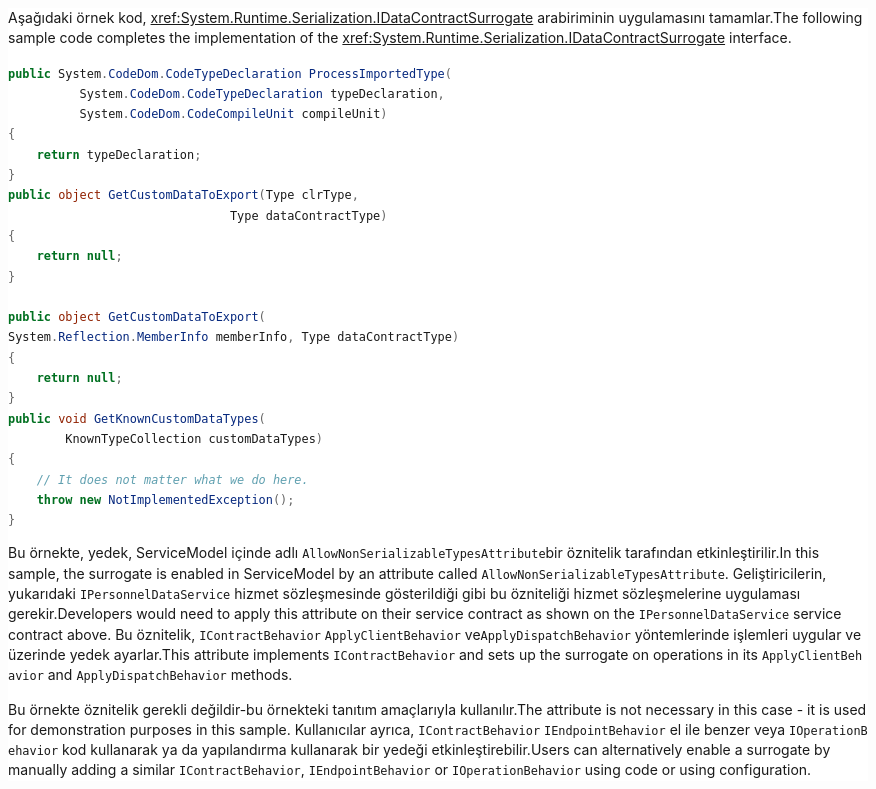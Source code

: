  <span data-ttu-id="af12f-125">Aşağıdaki örnek kod, <xref:System.Runtime.Serialization.IDataContractSurrogate> arabiriminin uygulamasını tamamlar.</span><span class="sxs-lookup"><span data-stu-id="af12f-125">The following sample code completes the implementation of the <xref:System.Runtime.Serialization.IDataContractSurrogate> interface.</span></span>  
  
```csharp  
public System.CodeDom.CodeTypeDeclaration ProcessImportedType(  
          System.CodeDom.CodeTypeDeclaration typeDeclaration,   
          System.CodeDom.CodeCompileUnit compileUnit)  
{  
    return typeDeclaration;  
}  
public object GetCustomDataToExport(Type clrType,   
                               Type dataContractType)  
{  
    return null;  
}  
  
public object GetCustomDataToExport(  
System.Reflection.MemberInfo memberInfo, Type dataContractType)  
{  
    return null;  
}  
public void GetKnownCustomDataTypes(  
        KnownTypeCollection customDataTypes)  
{  
    // It does not matter what we do here.  
    throw new NotImplementedException();  
}  
```  
  
 <span data-ttu-id="af12f-126">Bu örnekte, yedek, ServiceModel içinde adlı `AllowNonSerializableTypesAttribute`bir öznitelik tarafından etkinleştirilir.</span><span class="sxs-lookup"><span data-stu-id="af12f-126">In this sample, the surrogate is enabled in ServiceModel by an attribute called `AllowNonSerializableTypesAttribute`.</span></span> <span data-ttu-id="af12f-127">Geliştiricilerin, yukarıdaki `IPersonnelDataService` hizmet sözleşmesinde gösterildiği gibi bu özniteliği hizmet sözleşmelerine uygulaması gerekir.</span><span class="sxs-lookup"><span data-stu-id="af12f-127">Developers would need to apply this attribute on their service contract as shown on the `IPersonnelDataService` service contract above.</span></span> <span data-ttu-id="af12f-128">Bu öznitelik, `IContractBehavior` `ApplyClientBehavior` ve`ApplyDispatchBehavior` yöntemlerinde işlemleri uygular ve üzerinde yedek ayarlar.</span><span class="sxs-lookup"><span data-stu-id="af12f-128">This attribute implements `IContractBehavior` and sets up the surrogate on operations in its `ApplyClientBehavior` and `ApplyDispatchBehavior` methods.</span></span>  
  
 <span data-ttu-id="af12f-129">Bu örnekte öznitelik gerekli değildir-bu örnekteki tanıtım amaçlarıyla kullanılır.</span><span class="sxs-lookup"><span data-stu-id="af12f-129">The attribute is not necessary in this case - it is used for demonstration purposes in this sample.</span></span> <span data-ttu-id="af12f-130">Kullanıcılar ayrıca, `IContractBehavior` `IEndpointBehavior` el ile benzer veya `IOperationBehavior` kod kullanarak ya da yapılandırma kullanarak bir yedeği etkinleştirebilir.</span><span class="sxs-lookup"><span data-stu-id="af12f-130">Users can alternatively enable a surrogate by manually adding a similar `IContractBehavior`, `IEndpointBehavior` or `IOperationBehavior` using code or using configuration.</span></span>  
  